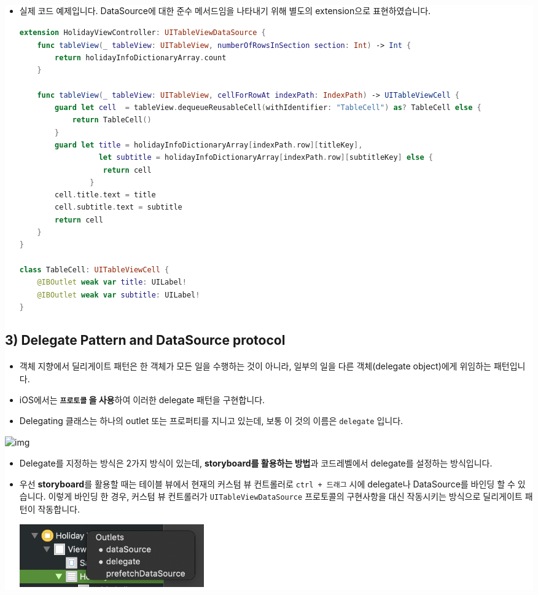

- 실제 코드 예제입니다. DataSource에 대한 준수 메서드임을 나타내기 위해 별도의 extension으로 표현하였습니다.

  ```swift
  extension HolidayViewController: UITableViewDataSource {
      func tableView(_ tableView: UITableView, numberOfRowsInSection section: Int) -> Int {
          return holidayInfoDictionaryArray.count
      }
      
      func tableView(_ tableView: UITableView, cellForRowAt indexPath: IndexPath) -> UITableViewCell {
          guard let cell  = tableView.dequeueReusableCell(withIdentifier: "TableCell") as? TableCell else {
              return TableCell()
          }
          guard let title = holidayInfoDictionaryArray[indexPath.row][titleKey],
        			let subtitle = holidayInfoDictionaryArray[indexPath.row][subtitleKey] else {
             		 return cell
        		  }
          cell.title.text = title
          cell.subtitle.text = subtitle
          return cell
      }
  }
  
  class TableCell: UITableViewCell {
      @IBOutlet weak var title: UILabel!
      @IBOutlet weak var subtitle: UILabel!
  }
  
  ```

  

## 3) Delegate Pattern and DataSource protocol

- 객체 지향에서 딜리게이트 패턴은 한 객체가 모든 일을 수행하는 것이 아니라, 일부의 일을 다른 객체(delegate object)에게 위임하는 패턴입니다.
- iOS에서는 **`프로토콜` 을 사용**하여 이러한 delegate 패턴을 구현합니다.

- Delegating  클래스는 하나의 outlet 또는 프로퍼티를 지니고 있는데, 보통 이 것의 이름은 `delegate` 입니다.  

![img](https://developer.apple.com/library/archive/documentation/General/Conceptual/CocoaEncyclopedia/Art/delegation1.jpg)

- Delegate를 지정하는 방식은 2가지 방식이 있는데, **storyboard를 활용하는 방법**과 코드레벨에서 delegate를 설정하는 방식입니다.

- 우선 **storyboard**를 활용할 때는 테이블 뷰에서 현재의 커스텀 뷰 컨트롤러로 `ctrl + 드래그` 시에 delegate나 DataSource를 바인딩 할 수 있습니다. 이렇게 바인딩 한 경우, 커스텀 뷰 컨트롤러가 `UITableViewDataSource` 프로토콜의 구현사항을 대신 작동시키는 방식으로 딜리게이트 패턴이 작동합니다.

  <img src="../images/step2/datasource1.png" width="300px">

